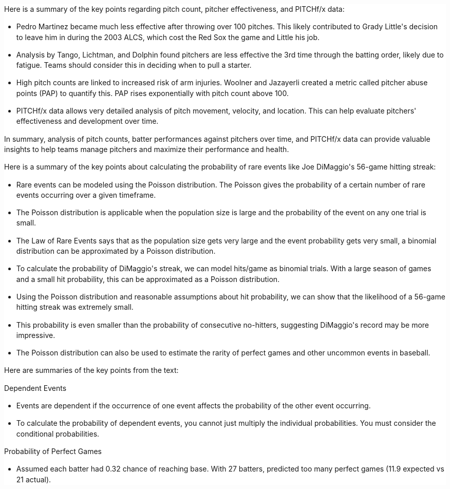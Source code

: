  Here is a summary of the key points regarding pitch count, pitcher effectiveness, and PITCHf/x data:

- Pedro Martinez became much less effective after throwing over 100 pitches. This likely contributed to Grady Little's decision to leave him in during the 2003 ALCS, which cost the Red Sox the game and Little his job. 

- Analysis by Tango, Lichtman, and Dolphin found pitchers are less effective the 3rd time through the batting order, likely due to fatigue. Teams should consider this in deciding when to pull a starter.

- High pitch counts are linked to increased risk of arm injuries. Woolner and Jazayerli created a metric called pitcher abuse points (PAP) to quantify this. PAP rises exponentially with pitch count above 100.

- PITCHf/x data allows very detailed analysis of pitch movement, velocity, and location. This can help evaluate pitchers' effectiveness and development over time.

In summary, analysis of pitch counts, batter performances against pitchers over time, and PITCHf/x data can provide valuable insights to help teams manage pitchers and maximize their performance and health.

 Here is a summary of the key points about calculating the probability of rare events like Joe DiMaggio's 56-game hitting streak:

- Rare events can be modeled using the Poisson distribution. The Poisson gives the probability of a certain number of rare events occurring over a given timeframe. 

- The Poisson distribution is applicable when the population size is large and the probability of the event on any one trial is small.

- The Law of Rare Events says that as the population size gets very large and the event probability gets very small, a binomial distribution can be approximated by a Poisson distribution.

- To calculate the probability of DiMaggio's streak, we can model hits/game as binomial trials. With a large season of games and a small hit probability, this can be approximated as a Poisson distribution.

- Using the Poisson distribution and reasonable assumptions about hit probability, we can show that the likelihood of a 56-game hitting streak was extremely small.

- This probability is even smaller than the probability of consecutive no-hitters, suggesting DiMaggio's record may be more impressive.

- The Poisson distribution can also be used to estimate the rarity of perfect games and other uncommon events in baseball.

 Here are summaries of the key points from the text:

Dependent Events

- Events are dependent if the occurrence of one event affects the probability of the other event occurring. 

- To calculate the probability of dependent events, you cannot just multiply the individual probabilities. You must consider the conditional probabilities.

Probability of Perfect Games

- Assumed each batter had 0.32 chance of reaching base. With 27 batters, predicted too many perfect games (11.9 expected vs 21 actual). 
